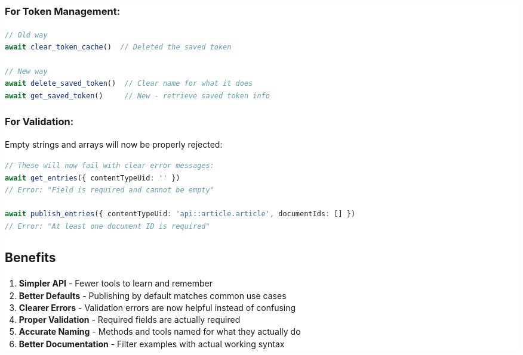 ### For Token Management:

```typescript
// Old way
await clear_token_cache()  // Deleted the saved token

// New way
await delete_saved_token()  // Clear name for what it does
await get_saved_token()     // New - retrieve saved token info
```

### For Validation:

Empty strings and arrays will now be properly rejected:
```typescript
// These will now fail with clear error messages:
await get_entries({ contentTypeUid: '' })  
// Error: "Field is required and cannot be empty"

await publish_entries({ contentTypeUid: 'api::article.article', documentIds: [] })
// Error: "At least one document ID is required"
```

## Benefits

1. **Simpler API** - Fewer tools to learn and remember
2. **Better Defaults** - Publishing by default matches common use cases
3. **Clearer Errors** - Validation errors are now helpful instead of confusing
4. **Proper Validation** - Required fields are actually required
5. **Accurate Naming** - Methods and tools named for what they actually do
6. **Better Documentation** - Filter examples with actual working syntax